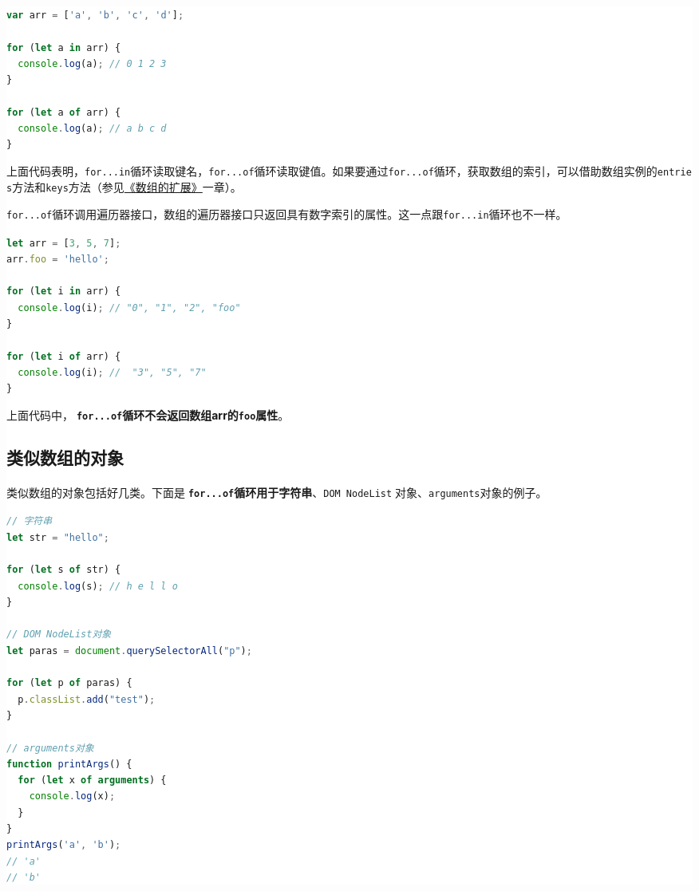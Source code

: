 ``` javascript
var arr = ['a', 'b', 'c', 'd'];
 
for (let a in arr) {
  console.log(a); // 0 1 2 3
}
 
for (let a of arr) {
  console.log(a); // a b c d
}
```

上面代码表明，`for...in`循环读取键名，`for...of`循环读取键值。如果要通过`for...of`循环，获取数组的索引，可以借助数组实例的`entries`方法和`keys`方法（参见[《数组的扩展》](https://es6.ruanyifeng.com/#docs/array)一章）。

`for...of`循环调用遍历器接口，数组的遍历器接口只返回具有数字索引的属性。这一点跟`for...in`循环也不一样。

``` javascript
let arr = [3, 5, 7];
arr.foo = 'hello';
 
for (let i in arr) {
  console.log(i); // "0", "1", "2", "foo"
}
 
for (let i of arr) {
  console.log(i); //  "3", "5", "7"
}
```

上面代码中， **`for...of`循环不会返回数组arr的`foo`属性**。

## 类似数组的对象

类似数组的对象包括好几类。下面是 **`for...of`循环用于字符串**、`DOM NodeList` 对象、`arguments`对象的例子。

``` javascript
// 字符串
let str = "hello";
 
for (let s of str) {
  console.log(s); // h e l l o
}
 
// DOM NodeList对象
let paras = document.querySelectorAll("p");
 
for (let p of paras) {
  p.classList.add("test");
}
 
// arguments对象
function printArgs() {
  for (let x of arguments) {
    console.log(x);
  }
}
printArgs('a', 'b');
// 'a'
// 'b'
```
